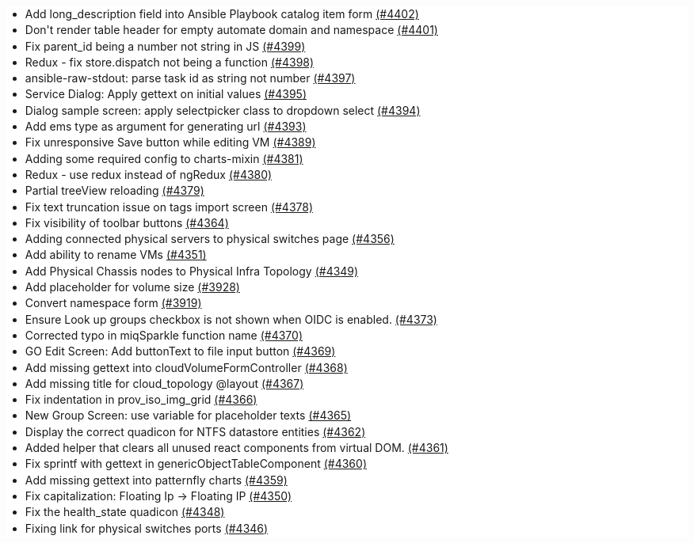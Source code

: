 - Add long_description field into Ansible Playbook catalog item form [(#4402)](https://github.com/ManageIQ/manageiq-ui-classic/pull/4402)
- Don't render table header for empty automate domain and namespace [(#4401)](https://github.com/ManageIQ/manageiq-ui-classic/pull/4401)
- Fix parent_id being a number not string in JS [(#4399)](https://github.com/ManageIQ/manageiq-ui-classic/pull/4399)
- Redux - fix store.dispatch not being a function [(#4398)](https://github.com/ManageIQ/manageiq-ui-classic/pull/4398)
- ansible-raw-stdout: parse task id as string not number [(#4397)](https://github.com/ManageIQ/manageiq-ui-classic/pull/4397)
- Service Dialog: Apply gettext on initial values [(#4395)](https://github.com/ManageIQ/manageiq-ui-classic/pull/4395)
- Dialog sample screen: apply selectpicker class to dropdown select [(#4394)](https://github.com/ManageIQ/manageiq-ui-classic/pull/4394)
- Add ems type as argument for generating url [(#4393)](https://github.com/ManageIQ/manageiq-ui-classic/pull/4393)
- Fix unresponsive Save button while editing VM [(#4389)](https://github.com/ManageIQ/manageiq-ui-classic/pull/4389)
- Adding some required config to charts-mixin [(#4381)](https://github.com/ManageIQ/manageiq-ui-classic/pull/4381)
- Redux - use redux instead of ngRedux [(#4380)](https://github.com/ManageIQ/manageiq-ui-classic/pull/4380)
- Partial treeView reloading [(#4379)](https://github.com/ManageIQ/manageiq-ui-classic/pull/4379)
- Fix text truncation issue on tags import screen [(#4378)](https://github.com/ManageIQ/manageiq-ui-classic/pull/4378)
- Fix visibility of toolbar buttons [(#4364)](https://github.com/ManageIQ/manageiq-ui-classic/pull/4364)
- Adding connected physical servers to physical switches page [(#4356)](https://github.com/ManageIQ/manageiq-ui-classic/pull/4356)
- Add ability to rename VMs [(#4351)](https://github.com/ManageIQ/manageiq-ui-classic/pull/4351)
- Add Physical Chassis nodes to Physical Infra Topology [(#4349)](https://github.com/ManageIQ/manageiq-ui-classic/pull/4349)
- Add placeholder for volume size [(#3928)](https://github.com/ManageIQ/manageiq-ui-classic/pull/3928)
- Convert namespace form [(#3919)](https://github.com/ManageIQ/manageiq-ui-classic/pull/3919)
- Ensure Look up groups checkbox is not shown when OIDC is enabled. [(#4373)](https://github.com/ManageIQ/manageiq-ui-classic/pull/4373)
- Corrected typo in miqSparkle function name [(#4370)](https://github.com/ManageIQ/manageiq-ui-classic/pull/4370)
- GO Edit Screen: Add buttonText to file input button [(#4369)](https://github.com/ManageIQ/manageiq-ui-classic/pull/4369)
- Add missing gettext into cloudVolumeFormController [(#4368)](https://github.com/ManageIQ/manageiq-ui-classic/pull/4368)
- Add missing title for cloud_topology @layout [(#4367)](https://github.com/ManageIQ/manageiq-ui-classic/pull/4367)
- Fix indentation in prov_iso_img_grid [(#4366)](https://github.com/ManageIQ/manageiq-ui-classic/pull/4366)
- New Group Screen: use variable for placeholder texts [(#4365)](https://github.com/ManageIQ/manageiq-ui-classic/pull/4365)
- Display the correct quadicon for NTFS datastore entities [(#4362)](https://github.com/ManageIQ/manageiq-ui-classic/pull/4362)
- Added helper that clears all unused react components from virtual DOM. [(#4361)](https://github.com/ManageIQ/manageiq-ui-classic/pull/4361)
- Fix sprintf with gettext in genericObjectTableComponent [(#4360)](https://github.com/ManageIQ/manageiq-ui-classic/pull/4360)
- Add missing gettext into patternfly charts [(#4359)](https://github.com/ManageIQ/manageiq-ui-classic/pull/4359)
- Fix capitalization: Floating Ip -> Floating IP [(#4350)](https://github.com/ManageIQ/manageiq-ui-classic/pull/4350)
- Fix the health_state quadicon [(#4348)](https://github.com/ManageIQ/manageiq-ui-classic/pull/4348)
- Fixing link for physical switches ports [(#4346)](https://github.com/ManageIQ/manageiq-ui-classic/pull/4346)